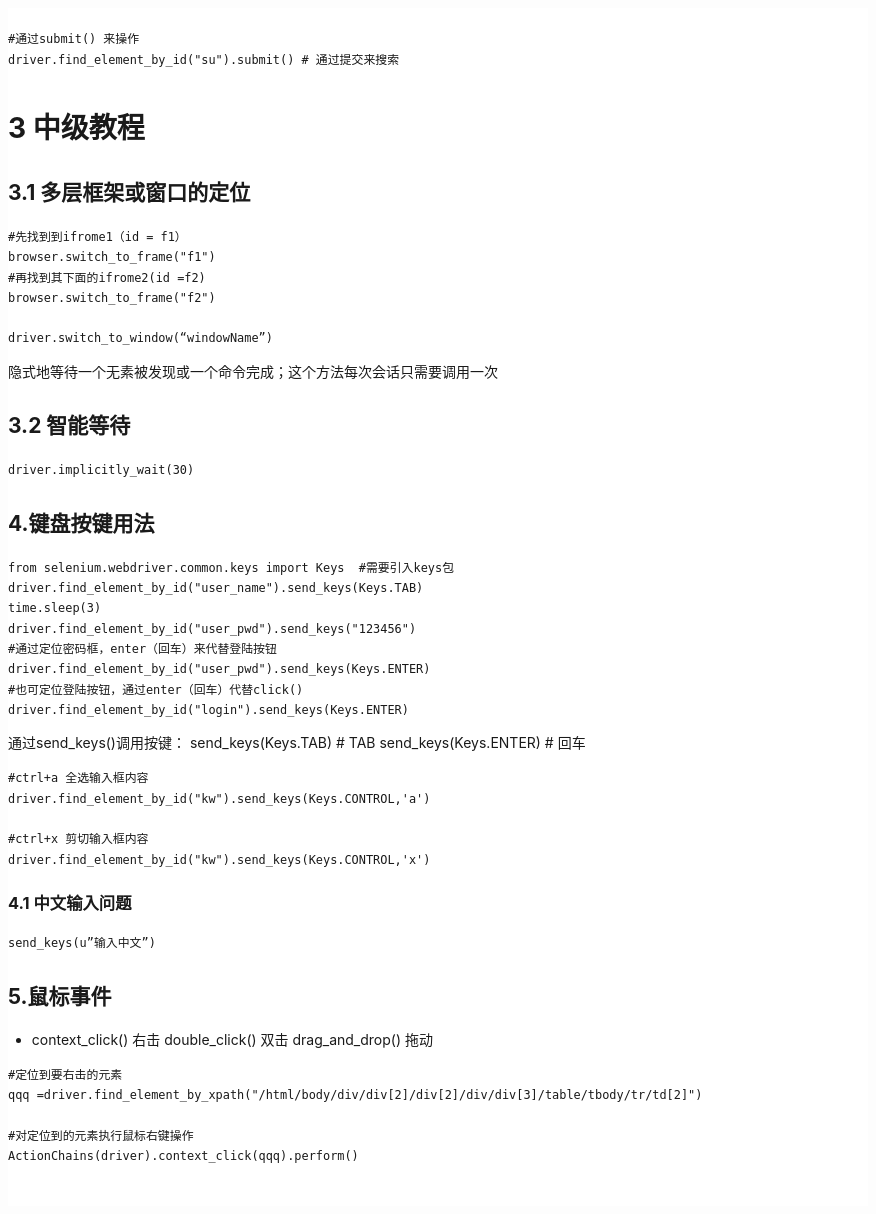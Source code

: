 ```

#通过submit() 来操作
driver.find_element_by_id("su").submit() # 通过提交来搜索

```
# 3 中级教程
## 3.1 多层框架或窗口的定位
```
#先找到到ifrome1（id = f1）
browser.switch_to_frame("f1")
#再找到其下面的ifrome2(id =f2)
browser.switch_to_frame("f2")

driver.switch_to_window(“windowName”)
```
隐式地等待一个无素被发现或一个命令完成；这个方法每次会话只需要调用一次
## 3.2 智能等待

```
driver.implicitly_wait(30)
```
## 4.键盘按键用法
```
from selenium.webdriver.common.keys import Keys  #需要引入keys包
driver.find_element_by_id("user_name").send_keys(Keys.TAB)
time.sleep(3)
driver.find_element_by_id("user_pwd").send_keys("123456")
#通过定位密码框，enter（回车）来代替登陆按钮
driver.find_element_by_id("user_pwd").send_keys(Keys.ENTER)
#也可定位登陆按钮，通过enter（回车）代替click()
driver.find_element_by_id("login").send_keys(Keys.ENTER)
```
通过send_keys()调用按键：
send_keys(Keys.TAB)        # TAB
send_keys(Keys.ENTER)    # 回车
```
#ctrl+a 全选输入框内容
driver.find_element_by_id("kw").send_keys(Keys.CONTROL,'a')

#ctrl+x 剪切输入框内容
driver.find_element_by_id("kw").send_keys(Keys.CONTROL,'x')
```
### 4.1 中文输入问题
```
send_keys(u”输入中文”)
```
## 5.鼠标事件
- context_click()  右击
  double_click()   双击
  drag_and_drop()  拖动
```
#定位到要右击的元素
qqq =driver.find_element_by_xpath("/html/body/div/div[2]/div[2]/div/div[3]/table/tbody/tr/td[2]")

#对定位到的元素执行鼠标右键操作
ActionChains(driver).context_click(qqq).perform()


